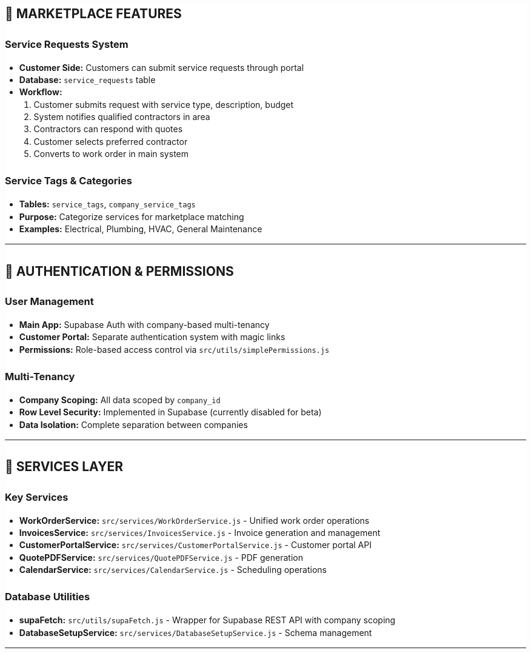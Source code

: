 
## 🛒 **MARKETPLACE FEATURES**

### **Service Requests System**
- **Customer Side:** Customers can submit service requests through portal
- **Database:** `service_requests` table
- **Workflow:**
  1. Customer submits request with service type, description, budget
  2. System notifies qualified contractors in area
  3. Contractors can respond with quotes
  4. Customer selects preferred contractor
  5. Converts to work order in main system

### **Service Tags & Categories**
- **Tables:** `service_tags`, `company_service_tags`
- **Purpose:** Categorize services for marketplace matching
- **Examples:** Electrical, Plumbing, HVAC, General Maintenance

---

## 🔐 **AUTHENTICATION & PERMISSIONS**

### **User Management**
- **Main App:** Supabase Auth with company-based multi-tenancy
- **Customer Portal:** Separate authentication system with magic links
- **Permissions:** Role-based access control via `src/utils/simplePermissions.js`

### **Multi-Tenancy**
- **Company Scoping:** All data scoped by `company_id`
- **Row Level Security:** Implemented in Supabase (currently disabled for beta)
- **Data Isolation:** Complete separation between companies

---

## 🔧 **SERVICES LAYER**

### **Key Services**
- **WorkOrderService:** `src/services/WorkOrderService.js` - Unified work order operations
- **InvoicesService:** `src/services/InvoicesService.js` - Invoice generation and management
- **CustomerPortalService:** `src/services/CustomerPortalService.js` - Customer portal API
- **QuotePDFService:** `src/services/QuotePDFService.js` - PDF generation
- **CalendarService:** `src/services/CalendarService.js` - Scheduling operations

### **Database Utilities**
- **supaFetch:** `src/utils/supaFetch.js` - Wrapper for Supabase REST API with company scoping
- **DatabaseSetupService:** `src/services/DatabaseSetupService.js` - Schema management

---
